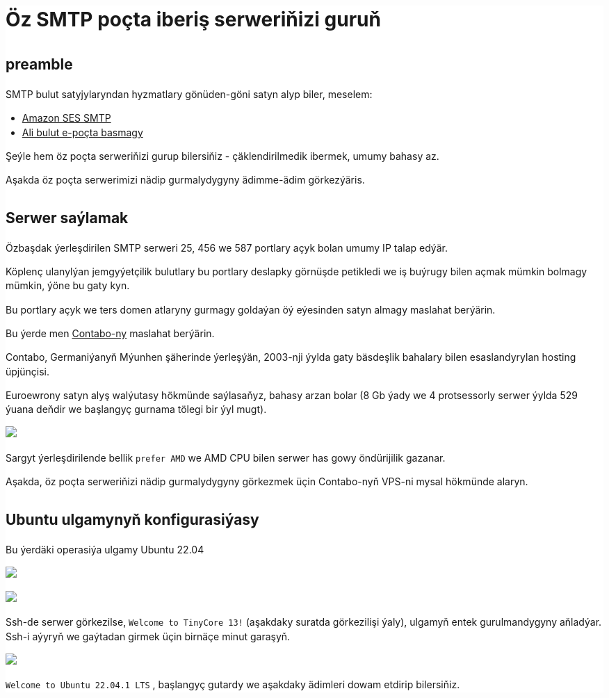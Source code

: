 # Öz SMTP poçta iberiş serweriňizi guruň

## preamble

SMTP bulut satyjylaryndan hyzmatlary gönüden-göni satyn alyp biler, meselem:

* [Amazon SES SMTP](https://docs.aws.amazon.com/ses/latest/dg/send-email-smtp.html)
* [Ali bulut e-poçta basmagy](https://www.alibabacloud.com/help/directmail/latest/three-mail-sending-methods)

Şeýle hem öz poçta serweriňizi gurup bilersiňiz - çäklendirilmedik ibermek, umumy bahasy az.

Aşakda öz poçta serwerimizi nädip gurmalydygyny ädimme-ädim görkezýäris.

## Serwer saýlamak

Özbaşdak ýerleşdirilen SMTP serweri 25, 456 we 587 portlary açyk bolan umumy IP talap edýär.

Köplenç ulanylýan jemgyýetçilik bulutlary bu portlary deslapky görnüşde petikledi we iş buýrugy bilen açmak mümkin bolmagy mümkin, ýöne bu gaty kyn.

Bu portlary açyk we ters domen atlaryny gurmagy goldaýan öý eýesinden satyn almagy maslahat berýärin.

Bu ýerde men [Contabo-ny](https://contabo.com) maslahat berýärin.

Contabo, Germaniýanyň Mýunhen şäherinde ýerleşýän, 2003-nji ýylda gaty bäsdeşlik bahalary bilen esaslandyrylan hosting üpjünçisi.

Euroewrony satyn alyş walýutasy hökmünde saýlasaňyz, bahasy arzan bolar (8 Gb ýady we 4 protsessorly serwer ýylda 529 ýuana deňdir we başlangyç gurnama tölegi bir ýyl mugt).

![](https://pub-b8db533c86124200a9d799bf3ba88099.r2.dev/2023/03/UoAQkwY.webp)

Sargyt ýerleşdirilende bellik `prefer AMD` we AMD CPU bilen serwer has gowy öndürijilik gazanar.

Aşakda, öz poçta serweriňizi nädip gurmalydygyny görkezmek üçin Contabo-nyň VPS-ni mysal hökmünde alaryn.

## Ubuntu ulgamynyň konfigurasiýasy

Bu ýerdäki operasiýa ulgamy Ubuntu 22.04

![](https://pub-b8db533c86124200a9d799bf3ba88099.r2.dev/2023/03/smpIu1F.webp)

![](https://pub-b8db533c86124200a9d799bf3ba88099.r2.dev/2023/03/m7Mwjwr.webp)

Ssh-de serwer görkezilse, `Welcome to TinyCore 13!` (aşakdaky suratda görkezilişi ýaly), ulgamyň entek gurulmandygyny aňladýar. Ssh-i aýyryň we gaýtadan girmek üçin birnäçe minut garaşyň.

![](https://pub-b8db533c86124200a9d799bf3ba88099.r2.dev/2023/03/-qKACz9.webp)

`Welcome to Ubuntu 22.04.1 LTS` , başlangyç gutardy we aşakdaky ädimleri dowam etdirip bilersiňiz.
